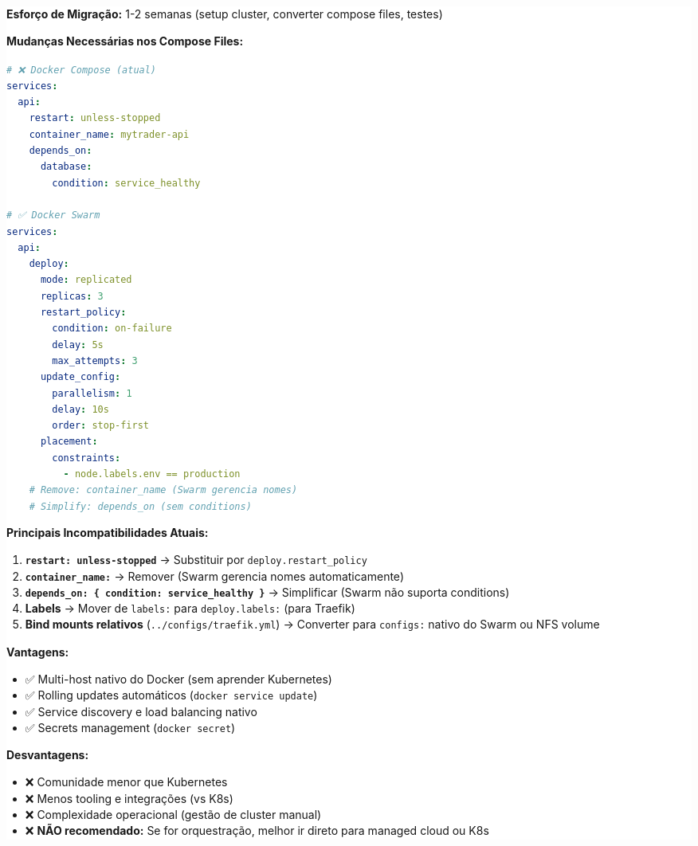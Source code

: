 **Esforço de Migração:** 1-2 semanas (setup cluster, converter compose files, testes)

**Mudanças Necessárias nos Compose Files:**

```yaml
# ❌ Docker Compose (atual)
services:
  api:
    restart: unless-stopped
    container_name: mytrader-api
    depends_on:
      database:
        condition: service_healthy

# ✅ Docker Swarm
services:
  api:
    deploy:
      mode: replicated
      replicas: 3
      restart_policy:
        condition: on-failure
        delay: 5s
        max_attempts: 3
      update_config:
        parallelism: 1
        delay: 10s
        order: stop-first
      placement:
        constraints:
          - node.labels.env == production
    # Remove: container_name (Swarm gerencia nomes)
    # Simplify: depends_on (sem conditions)
```

**Principais Incompatibilidades Atuais:**

1. **`restart: unless-stopped`** → Substituir por `deploy.restart_policy`
2. **`container_name:`** → Remover (Swarm gerencia nomes automaticamente)
3. **`depends_on: { condition: service_healthy }`** → Simplificar (Swarm não suporta conditions)
4. **Labels** → Mover de `labels:` para `deploy.labels:` (para Traefik)
5. **Bind mounts relativos** (`../configs/traefik.yml`) → Converter para `configs:` nativo do Swarm ou NFS volume

**Vantagens:**

- ✅ Multi-host nativo do Docker (sem aprender Kubernetes)
- ✅ Rolling updates automáticos (`docker service update`)
- ✅ Service discovery e load balancing nativo
- ✅ Secrets management (`docker secret`)

**Desvantagens:**

- ❌ Comunidade menor que Kubernetes
- ❌ Menos tooling e integrações (vs K8s)
- ❌ Complexidade operacional (gestão de cluster manual)
- ❌ **NÃO recomendado:** Se for orquestração, melhor ir direto para managed cloud ou K8s
